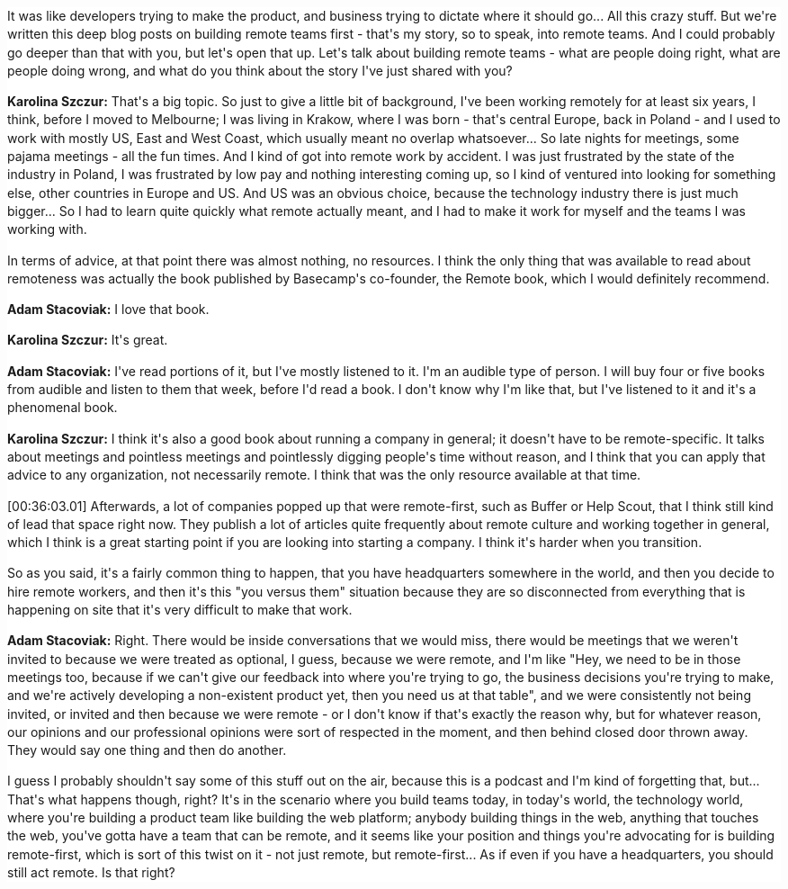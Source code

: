 It was like developers trying to make the product, and business trying to dictate where it should go... All this crazy stuff. But we're written this deep blog posts on building remote teams first - that's my story, so to speak, into remote teams. And I could probably go deeper than that with you, but let's open that up. Let's talk about building remote teams - what are people doing right, what are people doing wrong, and what do you think about the story I've just shared with you?

**Karolina Szczur:** That's a big topic. So just to give a little bit of background, I've been working remotely for at least six years, I think, before I moved to Melbourne; I was living in Krakow, where I was born - that's central Europe, back in Poland - and I used to work with mostly US, East and West Coast, which usually meant no overlap whatsoever... So late nights for meetings, some pajama meetings - all the fun times. And I kind of got into remote work by accident. I was just frustrated by the state of the industry in Poland, I was frustrated by low pay and nothing interesting coming up, so I kind of ventured into looking for something else, other countries in Europe and US. And US was an obvious choice, because the technology industry there is just much bigger... So I had to learn quite quickly what remote actually meant, and I had to make it work for myself and the teams I was working with.

In terms of advice, at that point there was almost nothing, no resources. I think the only thing that was available to read about remoteness was actually the book published by Basecamp's co-founder, the Remote book, which I would definitely recommend.

**Adam Stacoviak:** I love that book.

**Karolina Szczur:** It's great.

**Adam Stacoviak:** I've read portions of it, but I've mostly listened to it. I'm an audible type of person. I will buy four or five books from audible and listen to them that week, before I'd read a book. I don't know why I'm like that, but I've listened to it and it's a phenomenal book.

**Karolina Szczur:** I think it's also a good book about running a company in general; it doesn't have to be remote-specific. It talks about meetings and pointless meetings and pointlessly digging people's time without reason, and I think that you can apply that advice to any organization, not necessarily remote. I think that was the only resource available at that time.

\[00:36:03.01\] Afterwards, a lot of companies popped up that were remote-first, such as Buffer or Help Scout, that I think still kind of lead that space right now. They publish a lot of articles quite frequently about remote culture and working together in general, which I think is a great starting point if you are looking into starting a company. I think it's harder when you transition.

So as you said, it's a fairly common thing to happen, that you have headquarters somewhere in the world, and then you decide to hire remote workers, and then it's this "you versus them" situation because they are so disconnected from everything that is happening on site that it's very difficult to make that work.

**Adam Stacoviak:** Right. There would be inside conversations that we would miss, there would be meetings that we weren't invited to because we were treated as optional, I guess, because we were remote, and I'm like "Hey, we need to be in those meetings too, because if we can't give our feedback into where you're trying to go, the business decisions you're trying to make, and we're actively developing a non-existent product yet, then you need us at that table", and we were consistently not being invited, or invited and then because we were remote - or I don't know if that's exactly the reason why, but for whatever reason, our opinions and our professional opinions were sort of respected in the moment, and then behind closed door thrown away. They would say one thing and then do another.

I guess I probably shouldn't say some of this stuff out on the air, because this is a podcast and I'm kind of forgetting that, but... That's what happens though, right? It's in the scenario where you build teams today, in today's world, the technology world, where you're building a product team like building the web platform; anybody building things in the web, anything that touches the web, you've gotta have a team that can be remote, and it seems like your position and things you're advocating for is building remote-first, which is sort of this twist on it - not just remote, but remote-first... As if even if you have a headquarters, you should still act remote. Is that right?

